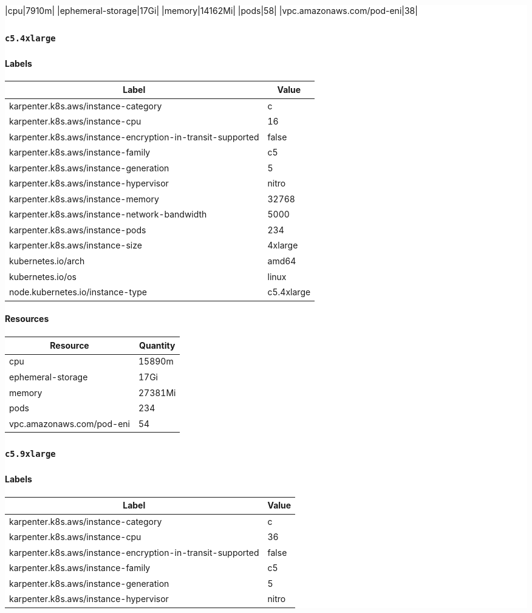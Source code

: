  |cpu|7910m|
 |ephemeral-storage|17Gi|
 |memory|14162Mi|
 |pods|58|
 |vpc.amazonaws.com/pod-eni|38|
### `c5.4xlarge`
#### Labels
 | Label | Value |
 |--|--|
 |karpenter.k8s.aws/instance-category|c|
 |karpenter.k8s.aws/instance-cpu|16|
 |karpenter.k8s.aws/instance-encryption-in-transit-supported|false|
 |karpenter.k8s.aws/instance-family|c5|
 |karpenter.k8s.aws/instance-generation|5|
 |karpenter.k8s.aws/instance-hypervisor|nitro|
 |karpenter.k8s.aws/instance-memory|32768|
 |karpenter.k8s.aws/instance-network-bandwidth|5000|
 |karpenter.k8s.aws/instance-pods|234|
 |karpenter.k8s.aws/instance-size|4xlarge|
 |kubernetes.io/arch|amd64|
 |kubernetes.io/os|linux|
 |node.kubernetes.io/instance-type|c5.4xlarge|
#### Resources
 | Resource | Quantity |
 |--|--|
 |cpu|15890m|
 |ephemeral-storage|17Gi|
 |memory|27381Mi|
 |pods|234|
 |vpc.amazonaws.com/pod-eni|54|
### `c5.9xlarge`
#### Labels
 | Label | Value |
 |--|--|
 |karpenter.k8s.aws/instance-category|c|
 |karpenter.k8s.aws/instance-cpu|36|
 |karpenter.k8s.aws/instance-encryption-in-transit-supported|false|
 |karpenter.k8s.aws/instance-family|c5|
 |karpenter.k8s.aws/instance-generation|5|
 |karpenter.k8s.aws/instance-hypervisor|nitro|